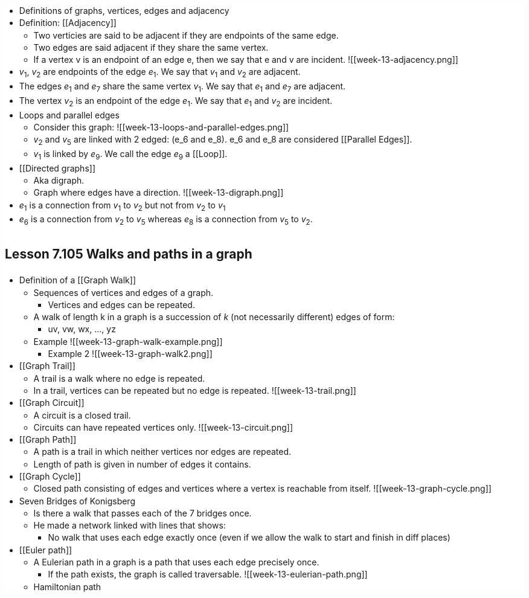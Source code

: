     
* Definitions of graphs, vertices, edges and adjacency
* Definition: [[Adjacency]]
    * Two verticies are said to be adjacent if they are endpoints of the same edge.
    * Two edges are said adjacent if they share the same vertex.
    * If a vertex v is an endpoint of an edge e, then we say that e and v are incident.
    ![[week-13-adjacency.png]]
* $v_1$, $v_2$ are endpoints of the edge $e_1$. We say that $v_1$ and $v_2$ are adjacent.
* The edges $e_1$ and $e_7$ share the same vertex $v_1$. We say that $e_1$ and $e_7$ are adjacent.
* The vertex $v_2$ is an endpoint of the edge $e_1$. We say that $e_1$ and $v_2$ are incident.
* Loops and parallel edges
    * Consider this graph:
    ![[week-13-loops-and-parallel-edges.png]]
    * $v_2$ and $v_5$ are linked with 2 edged: (e_6 and e_8). e_6 and e_8 are considered [[Parallel Edges]].
    * $v_1$ is linked by $e_9$. We call the edge $e_9$ a [[Loop]].
* [[Directed graphs]]
    * Aka digraph.
    * Graph where edges have a direction.
      ![[week-13-digraph.png]]
 * $e_1$ is a connection from $v_1$ to $v_2$ but not from $v_2$ to $v_1$
 * $e_6$ is a connection from $v_2$ to $v_5$ whereas $e_8$ is a connection from $v_5$ to $v_2$.

## Lesson 7.105 Walks and paths in a graph

* Definition of a [[Graph Walk]]
    * Sequences of vertices and edges of a graph.
        * Vertices and edges can be repeated.
    * A walk of length k in a graph is a succession of $k$ (not necessarily different) edges of form:
        * uv, vw, wx, ..., yz
    * Example
      ![[week-13-graph-walk-example.png]]
      * Example 2
        ![[week-13-graph-walk2.png]]
* [[Graph Trail]]
    * A trail is a walk where no edge is repeated.
    * In a trail, vertices can be repeated but no edge is repeated.
      ![[week-13-trail.png]]
* [[Graph Circuit]]
    * A circuit is a closed trail.
    * Circuits can have repeated vertices only.
      ![[week-13-circuit.png]]
* [[Graph Path]]
    * A path is a trail in which neither vertices nor edges are repeated.
    * Length of path is given in number of edges it contains.
* [[Graph Cycle]]
    * Closed path consisting of edges and vertices where a vertex is reachable from itself.
      ![[week-13-graph-cycle.png]]
* Seven Bridges of Konigsberg
    * Is there a walk that passes each of the 7 bridges once.
    * He made a network linked with lines that shows:
        * No walk that uses each edge exactly once (even if we allow the walk to start and finish in diff places)
* [[Euler path]]
    * A Eulerian path in a graph is a path that uses each edge precisely once.
        * If the path exists, the graph is called traversable.
      ![[week-13-eulerian-path.png]]
    * Hamiltonian path